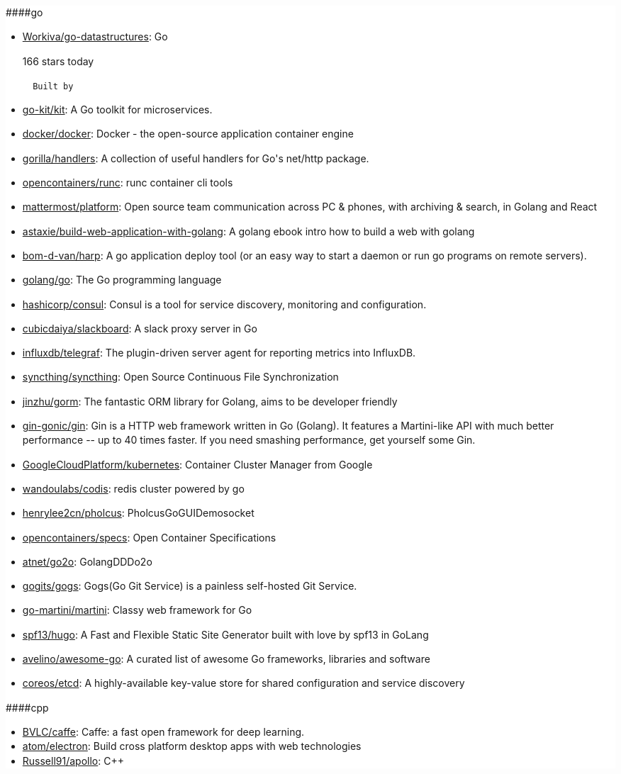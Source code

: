 ####go
* [Workiva/go-datastructures](https://github.com/Workiva/go-datastructures): Go

      

    166 stars today

    
      
        Built by
* [go-kit/kit](https://github.com/go-kit/kit): A Go toolkit for microservices.
* [docker/docker](https://github.com/docker/docker): Docker - the open-source application container engine
* [gorilla/handlers](https://github.com/gorilla/handlers): A collection of useful handlers for Go's net/http package.
* [opencontainers/runc](https://github.com/opencontainers/runc): runc container cli tools
* [mattermost/platform](https://github.com/mattermost/platform): Open source team communication across PC & phones, with archiving & search, in Golang and React
* [astaxie/build-web-application-with-golang](https://github.com/astaxie/build-web-application-with-golang): A golang ebook intro how to build a web with golang
* [bom-d-van/harp](https://github.com/bom-d-van/harp): A go application deploy tool (or an easy way to start a daemon or run go programs on remote servers).
* [golang/go](https://github.com/golang/go): The Go programming language
* [hashicorp/consul](https://github.com/hashicorp/consul): Consul is a tool for service discovery, monitoring and configuration.
* [cubicdaiya/slackboard](https://github.com/cubicdaiya/slackboard): A slack proxy server in Go
* [influxdb/telegraf](https://github.com/influxdb/telegraf): The plugin-driven server agent for reporting metrics into InfluxDB.
* [syncthing/syncthing](https://github.com/syncthing/syncthing): Open Source Continuous File Synchronization
* [jinzhu/gorm](https://github.com/jinzhu/gorm): The fantastic ORM library for Golang, aims to be developer friendly
* [gin-gonic/gin](https://github.com/gin-gonic/gin): Gin is a HTTP web framework written in Go (Golang). It features a Martini-like API with much better performance -- up to 40 times faster. If you need smashing performance, get yourself some Gin.
* [GoogleCloudPlatform/kubernetes](https://github.com/GoogleCloudPlatform/kubernetes): Container Cluster Manager from Google
* [wandoulabs/codis](https://github.com/wandoulabs/codis): redis cluster powered by go
* [henrylee2cn/pholcus](https://github.com/henrylee2cn/pholcus): PholcusGoGUIDemosocket
* [opencontainers/specs](https://github.com/opencontainers/specs): Open Container Specifications
* [atnet/go2o](https://github.com/atnet/go2o): GolangDDDo2o
* [gogits/gogs](https://github.com/gogits/gogs): Gogs(Go Git Service) is a painless self-hosted Git Service.
* [go-martini/martini](https://github.com/go-martini/martini): Classy web framework for Go
* [spf13/hugo](https://github.com/spf13/hugo): A Fast and Flexible Static Site Generator built with love by spf13 in GoLang
* [avelino/awesome-go](https://github.com/avelino/awesome-go): A curated list of awesome Go frameworks, libraries and software
* [coreos/etcd](https://github.com/coreos/etcd): A highly-available key-value store for shared configuration and service discovery

####cpp
* [BVLC/caffe](https://github.com/BVLC/caffe): Caffe: a fast open framework for deep learning.
* [atom/electron](https://github.com/atom/electron): Build cross platform desktop apps with web technologies
* [Russell91/apollo](https://github.com/Russell91/apollo): C++
